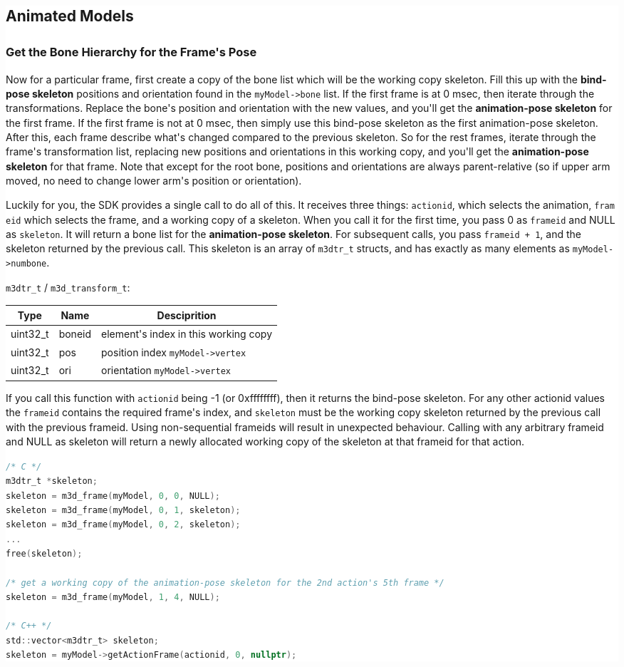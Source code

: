 Animated Models
---------------

### Get the Bone Hierarchy for the Frame's Pose

Now for a particular frame, first create a copy of the bone list which will be the working copy skeleton. Fill this up
with the __bind-pose skeleton__ positions and orientation found in the `myModel->bone` list. If the first frame is at 0 msec,
then iterate through the transformations. Replace the bone's position and orientation with the new values, and you'll get the
__animation-pose skeleton__ for the first frame. If the first frame is not at 0 msec, then simply use this bind-pose skeleton
as the first animation-pose skeleton. After this, each frame describe what's changed compared to the previous skeleton. So for
the rest frames, iterate through the frame's transformation list, replacing new positions and orientations in this working copy,
and you'll get the __animation-pose skeleton__ for that frame. Note that except for the root bone, positions and orientations
are always parent-relative (so if upper arm moved, no need to change lower arm's position or orientation).

Luckily for you, the SDK provides a single call to do all of this. It receives three things: `actionid`, which selects the
animation, `frameid` which selects the frame, and a working copy of a skeleton. When you call it for the first time, you pass 0
as `frameid` and NULL as `skeleton`. It will return a bone list for the __animation-pose skeleton__. For subsequent calls, you pass
`frameid + 1`, and the skeleton returned by the previous call. This skeleton is an array of `m3dtr_t` structs, and has exactly as
many elements as `myModel->numbone`.

`m3dtr_t` / `m3d_transform_t`:

| Type      | Name   | Desciprition                             |
|-----------|--------|------------------------------------------|
| uint32_t  | boneid | element's index in this working copy     |
| uint32_t  | pos    | position index `myModel->vertex`         |
| uint32_t  | ori    | orientation `myModel->vertex`            |

If you call this function with `actionid` being -1 (or 0xffffffff), then it returns the bind-pose skeleton. For any other actionid
values the `frameid` contains the required frame's index, and `skeleton` must be the working copy skeleton returned by the previous
call with the previous frameid. Using non-sequential frameids will result in unexpected behaviour. Calling with any arbitrary
frameid and NULL as skeleton will return a newly allocated working copy of the skeleton at that frameid for that action.

```c
/* C */
m3dtr_t *skeleton;
skeleton = m3d_frame(myModel, 0, 0, NULL);
skeleton = m3d_frame(myModel, 0, 1, skeleton);
skeleton = m3d_frame(myModel, 0, 2, skeleton);
...
free(skeleton);

/* get a working copy of the animation-pose skeleton for the 2nd action's 5th frame */
skeleton = m3d_frame(myModel, 1, 4, NULL);

/* C++ */
std::vector<m3dtr_t> skeleton;
skeleton = myModel->getActionFrame(actionid, 0, nullptr);
```